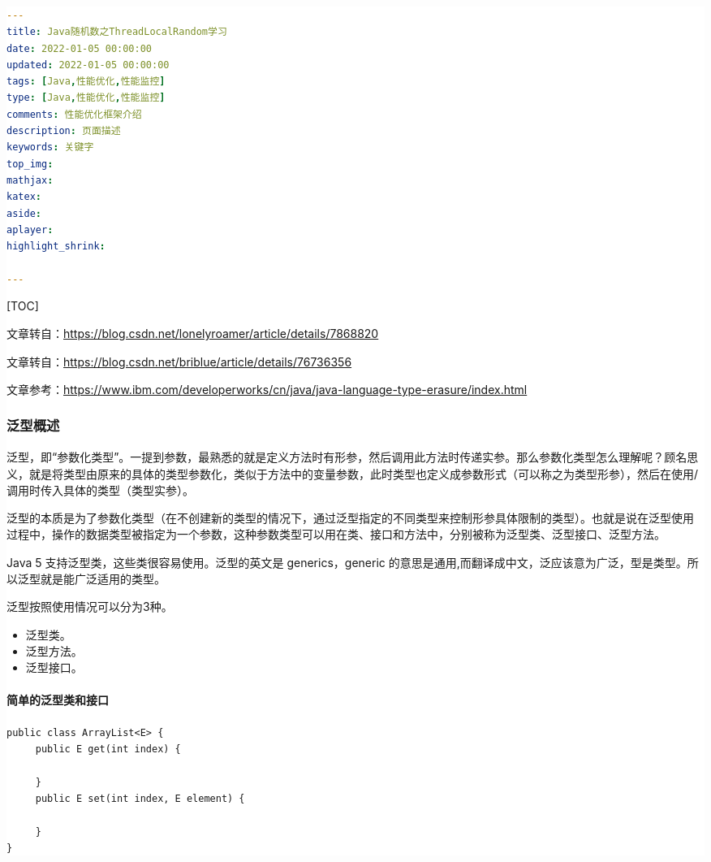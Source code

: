 ```yaml
---
title: Java随机数之ThreadLocalRandom学习
date: 2022-01-05 00:00:00
updated: 2022-01-05 00:00:00
tags: [Java,性能优化,性能监控]
type: [Java,性能优化,性能监控]
comments: 性能优化框架介绍
description: 页面描述
keywords: 关键字
top_img:
mathjax:
katex:
aside:
aplayer:
highlight_shrink:

---
```


[TOC]



文章转自：https://blog.csdn.net/lonelyroamer/article/details/7868820

文章转自：https://blog.csdn.net/briblue/article/details/76736356

文章参考：https://www.ibm.com/developerworks/cn/java/java-language-type-erasure/index.html

### 泛型概述

泛型，即“参数化类型”。一提到参数，最熟悉的就是定义方法时有形参，然后调用此方法时传递实参。那么参数化类型怎么理解呢？顾名思义，就是将类型由原来的具体的类型参数化，类似于方法中的变量参数，此时类型也定义成参数形式（可以称之为类型形参），然后在使用/调用时传入具体的类型（类型实参）。

泛型的本质是为了参数化类型（在不创建新的类型的情况下，通过泛型指定的不同类型来控制形参具体限制的类型）。也就是说在泛型使用过程中，操作的数据类型被指定为一个参数，这种参数类型可以用在类、接口和方法中，分别被称为泛型类、泛型接口、泛型方法。

Java 5 支持泛型类，这些类很容易使用。泛型的英文是 generics，generic 的意思是通用,而翻译成中文，泛应该意为广泛，型是类型。所以泛型就是能广泛适用的类型。

泛型按照使用情况可以分为3种。

- 泛型类。
- 泛型方法。
- 泛型接口。

#### 简单的泛型类和接口


```
public class ArrayList<E> {
     public E get(int index) {
         
     }
     public E set(int index, E element) {
         
     }
}
```
